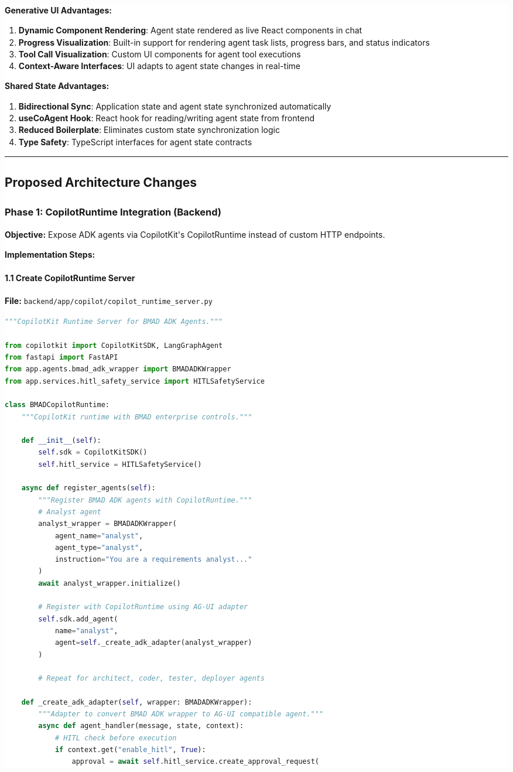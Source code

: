 **Generative UI Advantages:**
1. **Dynamic Component Rendering**: Agent state rendered as live React components in chat
2. **Progress Visualization**: Built-in support for rendering agent task lists, progress bars, and status indicators
3. **Tool Call Visualization**: Custom UI components for agent tool executions
4. **Context-Aware Interfaces**: UI adapts to agent state changes in real-time

**Shared State Advantages:**
1. **Bidirectional Sync**: Application state and agent state synchronized automatically
2. **useCoAgent Hook**: React hook for reading/writing agent state from frontend
3. **Reduced Boilerplate**: Eliminates custom state synchronization logic
4. **Type Safety**: TypeScript interfaces for agent state contracts

---

## Proposed Architecture Changes

### Phase 1: CopilotRuntime Integration (Backend)

**Objective:** Expose ADK agents via CopilotKit's CopilotRuntime instead of custom HTTP endpoints.

**Implementation Steps:**

#### 1.1 Create CopilotRuntime Server
**File:** `backend/app/copilot/copilot_runtime_server.py`

```python
"""CopilotKit Runtime Server for BMAD ADK Agents."""

from copilotkit import CopilotKitSDK, LangGraphAgent
from fastapi import FastAPI
from app.agents.bmad_adk_wrapper import BMADADKWrapper
from app.services.hitl_safety_service import HITLSafetyService

class BMADCopilotRuntime:
    """CopilotKit runtime with BMAD enterprise controls."""

    def __init__(self):
        self.sdk = CopilotKitSDK()
        self.hitl_service = HITLSafetyService()

    async def register_agents(self):
        """Register BMAD ADK agents with CopilotRuntime."""
        # Analyst agent
        analyst_wrapper = BMADADKWrapper(
            agent_name="analyst",
            agent_type="analyst",
            instruction="You are a requirements analyst..."
        )
        await analyst_wrapper.initialize()

        # Register with CopilotRuntime using AG-UI adapter
        self.sdk.add_agent(
            name="analyst",
            agent=self._create_adk_adapter(analyst_wrapper)
        )

        # Repeat for architect, coder, tester, deployer agents

    def _create_adk_adapter(self, wrapper: BMADADKWrapper):
        """Adapter to convert BMAD ADK wrapper to AG-UI compatible agent."""
        async def agent_handler(message, state, context):
            # HITL check before execution
            if context.get("enable_hitl", True):
                approval = await self.hitl_service.create_approval_request(
```